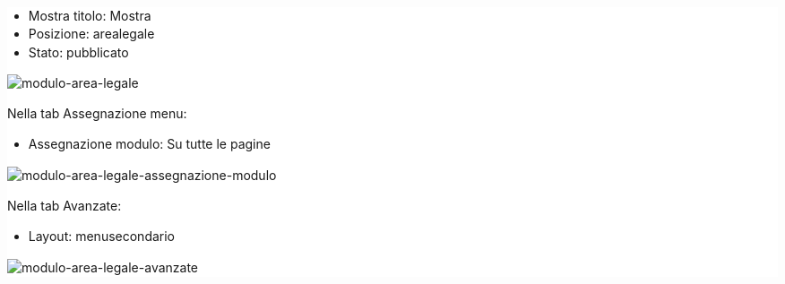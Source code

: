 - Mostra titolo: Mostra
- Posizione: arealegale
- Stato: pubblicato

![modulo-area-legale](https://jit.protocollicreativi.it/templates/joomla-italia-theme/doc/img/modulo-area-legale.png)

Nella tab Assegnazione menu:

- Assegnazione modulo: Su tutte le pagine

![modulo-area-legale-assegnazione-modulo](https://jit.protocollicreativi.it/templates/joomla-italia-theme/doc/img/modulo-area-legale-assegnazione-modulo.png)

Nella tab Avanzate:

- Layout: menusecondario

![modulo-area-legale-avanzate](https://jit.protocollicreativi.it/templates/joomla-italia-theme/doc/img/modulo-area-legale-avanzate.png)


